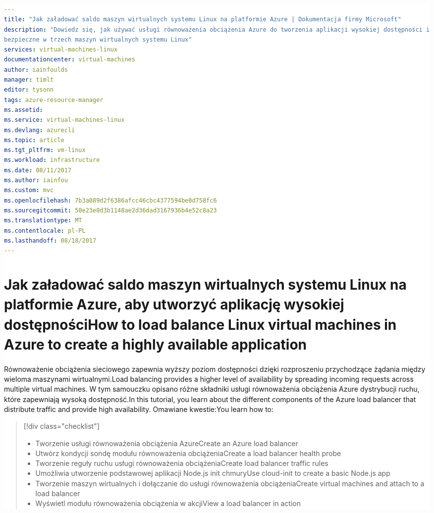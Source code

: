 ```yaml
---
title: "Jak załadować saldo maszyn wirtualnych systemu Linux na platformie Azure | Dokumentacja firmy Microsoft"
description: "Dowiedz się, jak używać usługi równoważenia obciążenia Azure do tworzenia aplikacji wysokiej dostępności i bezpieczne w trzech maszyn wirtualnych systemu Linux"
services: virtual-machines-linux
documentationcenter: virtual-machines
author: iainfoulds
manager: timlt
editor: tysonn
tags: azure-resource-manager
ms.assetid: 
ms.service: virtual-machines-linux
ms.devlang: azurecli
ms.topic: article
ms.tgt_pltfrm: vm-linux
ms.workload: infrastructure
ms.date: 08/11/2017
ms.author: iainfou
ms.custom: mvc
ms.openlocfilehash: 7b3a089d2f6386afcc46cbc4377594be0d758fc6
ms.sourcegitcommit: 50e23e8d3b1148ae2d36dad3167936b4e52c8a23
ms.translationtype: MT
ms.contentlocale: pl-PL
ms.lasthandoff: 08/18/2017
---
```

# <a name="how-to-load-balance-linux-virtual-machines-in-azure-to-create-a-highly-available-application"></a><span data-ttu-id="9cb94-103">Jak załadować saldo maszyn wirtualnych systemu Linux na platformie Azure, aby utworzyć aplikację wysokiej dostępności</span><span class="sxs-lookup"><span data-stu-id="9cb94-103">How to load balance Linux virtual machines in Azure to create a highly available application</span></span>
<span data-ttu-id="9cb94-104">Równoważenie obciążenia sieciowego zapewnia wyższy poziom dostępności dzięki rozproszeniu przychodzące żądania między wieloma maszynami wirtualnymi.</span><span class="sxs-lookup"><span data-stu-id="9cb94-104">Load balancing provides a higher level of availability by spreading incoming requests across multiple virtual machines.</span></span> <span data-ttu-id="9cb94-105">W tym samouczku opisano różne składniki usługi równoważenia obciążenia Azure dystrybucji ruchu, które zapewniają wysoką dostępność.</span><span class="sxs-lookup"><span data-stu-id="9cb94-105">In this tutorial, you learn about the different components of the Azure load balancer that distribute traffic and provide high availability.</span></span> <span data-ttu-id="9cb94-106">Omawiane kwestie:</span><span class="sxs-lookup"><span data-stu-id="9cb94-106">You learn how to:</span></span>

> [!div class="checklist"]
> * <span data-ttu-id="9cb94-107">Tworzenie usługi równoważenia obciążenia Azure</span><span class="sxs-lookup"><span data-stu-id="9cb94-107">Create an Azure load balancer</span></span>
> * <span data-ttu-id="9cb94-108">Utwórz kondycji sondę modułu równoważenia obciążenia</span><span class="sxs-lookup"><span data-stu-id="9cb94-108">Create a load balancer health probe</span></span>
> * <span data-ttu-id="9cb94-109">Tworzenie reguły ruchu usługi równoważenia obciążenia</span><span class="sxs-lookup"><span data-stu-id="9cb94-109">Create load balancer traffic rules</span></span>
> * <span data-ttu-id="9cb94-110">Umożliwia utworzenie podstawowej aplikacji Node.js init chmury</span><span class="sxs-lookup"><span data-stu-id="9cb94-110">Use cloud-init to create a basic Node.js app</span></span>
> * <span data-ttu-id="9cb94-111">Tworzenie maszyn wirtualnych i dołączanie do usługi równoważenia obciążenia</span><span class="sxs-lookup"><span data-stu-id="9cb94-111">Create virtual machines and attach to a load balancer</span></span>
> * <span data-ttu-id="9cb94-112">Wyświetl modułu równoważenia obciążenia w akcji</span><span class="sxs-lookup"><span data-stu-id="9cb94-112">View a load balancer in action</span></span>